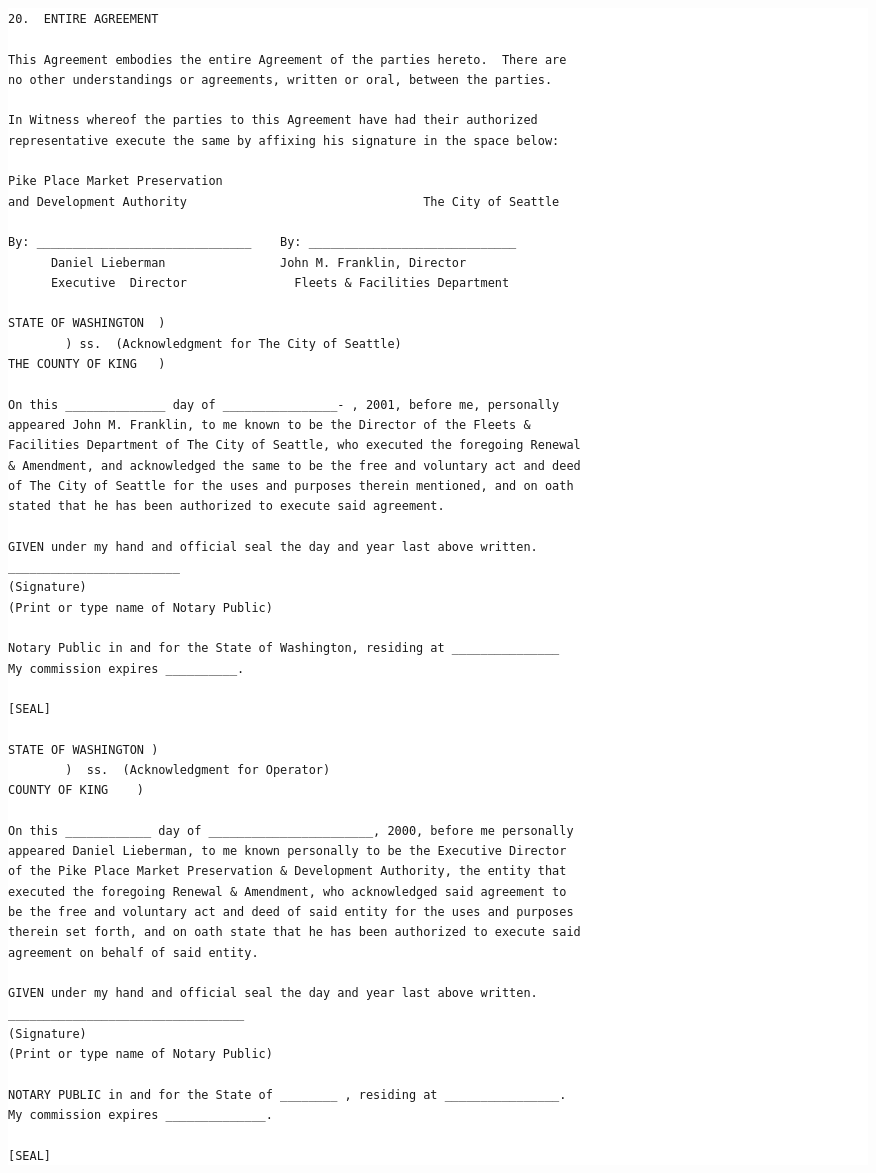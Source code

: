     20.  ENTIRE AGREEMENT  
  
    This Agreement embodies the entire Agreement of the parties hereto.  There are  
    no other understandings or agreements, written or oral, between the parties.  
  
    In Witness whereof the parties to this Agreement have had their authorized  
    representative execute the same by affixing his signature in the space below:  
  
    Pike Place Market Preservation  
    and Development Authority                                 The City of Seattle  
  
    By: ______________________________    By: _____________________________  
          Daniel Lieberman                John M. Franklin, Director  
          Executive  Director               Fleets & Facilities Department  
  
    STATE OF WASHINGTON  )  
            ) ss.  (Acknowledgment for The City of Seattle)  
    THE COUNTY OF KING   )  
  
    On this ______________ day of ________________- , 2001, before me, personally  
    appeared John M. Franklin, to me known to be the Director of the Fleets &  
    Facilities Department of The City of Seattle, who executed the foregoing Renewal  
    & Amendment, and acknowledged the same to be the free and voluntary act and deed  
    of The City of Seattle for the uses and purposes therein mentioned, and on oath  
    stated that he has been authorized to execute said agreement.  
  
    GIVEN under my hand and official seal the day and year last above written.  
    ________________________  
    (Signature)  
    (Print or type name of Notary Public)  
  
    Notary Public in and for the State of Washington, residing at _______________  
    My commission expires __________.  
  
    [SEAL]  
  
    STATE OF WASHINGTON )  
            )  ss.  (Acknowledgment for Operator)  
    COUNTY OF KING    )  
  
    On this ____________ day of _______________________, 2000, before me personally  
    appeared Daniel Lieberman, to me known personally to be the Executive Director  
    of the Pike Place Market Preservation & Development Authority, the entity that  
    executed the foregoing Renewal & Amendment, who acknowledged said agreement to  
    be the free and voluntary act and deed of said entity for the uses and purposes  
    therein set forth, and on oath state that he has been authorized to execute said  
    agreement on behalf of said entity.  
  
    GIVEN under my hand and official seal the day and year last above written.  
    _________________________________  
    (Signature)  
    (Print or type name of Notary Public)  
  
    NOTARY PUBLIC in and for the State of ________ , residing at ________________.  
    My commission expires ______________.  
  
    [SEAL]  
